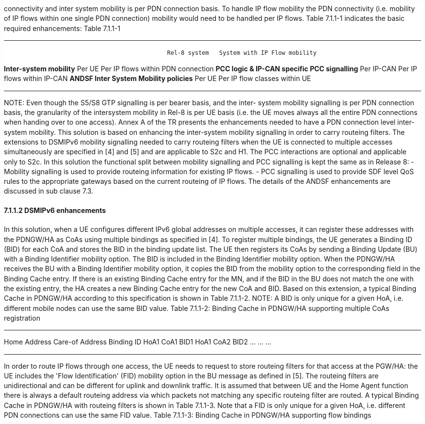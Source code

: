 connectivity and inter system mobility is per PDN connection basis. To handle
IP flow mobility the PDN connectivity (i.e. mobility of IP flows within one
single PDN connection) mobility would need to be handled per IP flows. Table
7.1.1-1 indicates the basic required enhancements:
Table 7.1.1-1
* * *
                                                   Rel-8 system   System with IP Flow mobility
**Inter-system mobility** Per UE Per IP flows within PDN connection **PCC
logic & IP-CAN specific PCC signalling** Per IP-CAN Per IP flows within IP-CAN
**ANDSF Inter System Mobility policies** Per UE Per IP flow classes within UE
* * *
NOTE: Even though the S5/S8 GTP signalling is per bearer basis, and the inter-
system mobility signalling is per PDN connection basis, the granularity of the
intersystem mobility in Rel-8 is per UE basis (i.e. the UE moves always all
the entire PDN connections when handing over to one access). Annex A of the TR
presents the enhancements needed to have a PDN connection level inter-system
mobility.
This solution is based on enhancing the inter-system mobility signalling in
order to carry routeing filters. The extensions to DSMIPv6 mobility signalling
needed to carry routeing filters when the UE is connected to multiple accesses
simultaneously are specified in [4] and [5] and are applicable to S2c and H1.
The PCC interactions are optional and applicable only to S2c. In this solution
the functional split between mobility signalling and PCC signalling is kept
the same as in Release 8:
\- Mobility signalling is used to provide routeing information for existing IP
flows.
\- PCC signalling is used to provide SDF level QoS rules to the appropriate
gateways based on the current routeing of IP flows.
The details of the ANDSF enhancements are discussed in sub clause 7.3.
#### 7.1.1.2 DSMIPv6 enhancements
In this solution, when a UE configures different IPv6 global addresses on
multiple accesses, it can register these addresses with the PDNGW/HA as CoAs
using multiple bindings as specified in [4].
To register multiple bindings, the UE generates a Binding ID (BID) for each
CoA and stores the BID in the binding update list. The UE then registers its
CoAs by sending a Binding Update (BU) with a Binding Identifier mobility
option. The BID is included in the Binding Identifier mobility option.
When the PDNGW/HA receives the BU with a Binding Identifier mobility option,
it copies the BID from the mobility option to the corresponding field in the
Binding Cache entry. If there is an existing Binding Cache entry for the MN,
and if the BID in the BU does not match the one with the existing entry, the
HA creates a new Binding Cache entry for the new CoA and BID.
Based on this extension, a typical Binding Cache in PDNGW/HA according to this
specification is shown in Table 7.1.1-2.
NOTE: A BID is only unique for a given HoA, i.e. different mobile nodes can
use the same BID value.
Table 7.1.1-2: Binding Cache in PDNGW/HA supporting multiple CoAs registration
* * *
Home Address Care-of Address Binding ID HoA1 CoA1 BID1 HoA1 CoA2 BID2 ... ...
...
* * *
In order to route IP flows through one access, the UE needs to request to
store routeing filters for that access at the PGW/HA: the UE includes the
\'Flow Identification\' (FID) mobility option in the BU message as defined in
[5]. The routeing filters are unidirectional and can be different for uplink
and downlink traffic.
It is assumed that between UE and the Home Agent function there is always a
default routeing address via which packets not matching any specific routeing
filter are routed.
A typical Binding Cache in PDNGW/HA with routeing filters is shown in Table
7.1.1-3. Note that a FID is only unique for a given HoA, i.e. different PDN
connections can use the same FID value.
Table 7.1.1-3: Binding Cache in PDNGW/HA supporting flow bindings